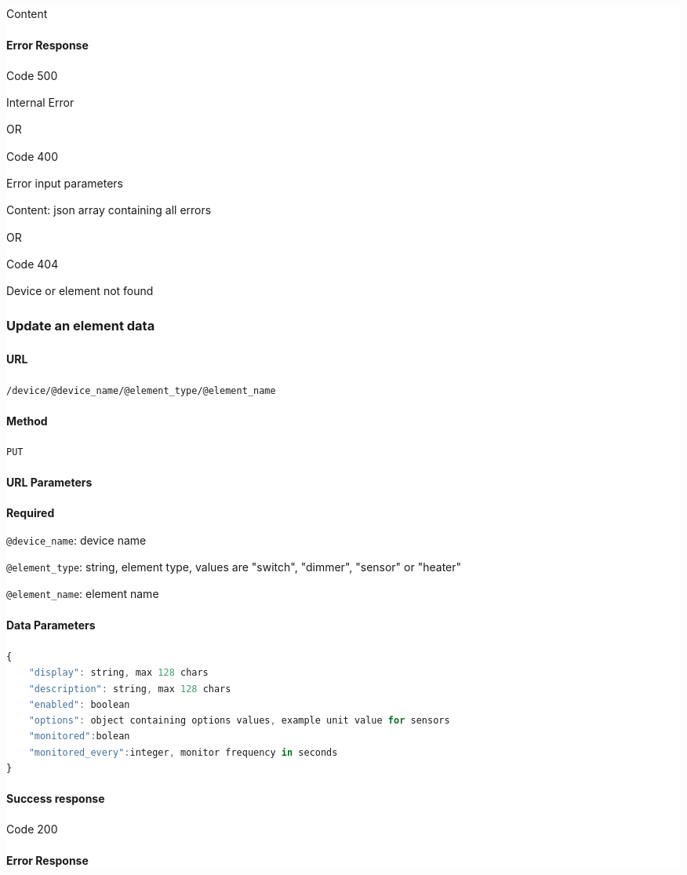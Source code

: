 Content

#### Error Response

Code 500

Internal Error

OR

Code 400

Error input parameters

Content: json array containing all errors

OR

Code 404

Device or element not found

### Update an element data

#### URL

`/device/@device_name/@element_type/@element_name`

#### Method

`PUT`

#### URL Parameters

**Required**

`@device_name`: device name

`@element_type`: string, element type, values are "switch", "dimmer", "sensor" or "heater"

`@element_name`: element name

#### Data Parameters

```javascript
{
    "display": string, max 128 chars
    "description": string, max 128 chars
    "enabled": boolean
    "options": object containing options values, example unit value for sensors
    "monitored":bolean
    "monitored_every":integer, monitor frequency in seconds
}
```

#### Success response

Code 200

#### Error Response
